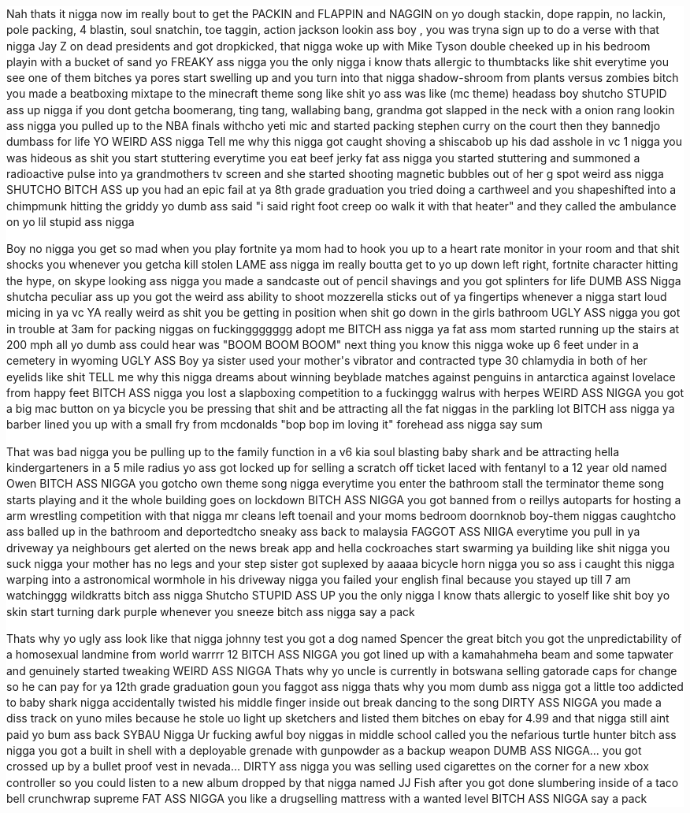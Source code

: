 Nah thats it nigga now im really bout to get the PACKIN and FLAPPIN and NAGGIN on yo dough stackin, dope rappin, no lackin, pole packing, 4 blastin, soul snatchin, toe taggin, action jackson lookin ass boy , you was tryna sign up to do a verse with that nigga Jay Z on dead presidents and got dropkicked, that nigga woke up with Mike Tyson double cheeked up in his bedroom playin with a bucket of sand yo FREAKY ass nigga you the only nigga i know thats allergic to thumbtacks like shit everytime you see one of them bitches ya pores start swelling up and you turn into that nigga shadow-shroom from plants versus zombies bitch you made a beatboxing mixtape to the minecraft theme song like shit yo ass was like (mc theme) headass boy shutcho STUPID ass up nigga if you dont getcha boomerang, ting tang, wallabing bang, grandma got slapped in the neck with a onion rang lookin ass nigga you pulled up to the NBA finals withcho yeti mic and started packing stephen curry on the court then they bannedjo dumbass for life YO WEIRD ASS nigga Tell me why this nigga got caught shoving a shiscabob up his dad asshole in vc 1 nigga you was hideous as shit you start stuttering everytime you eat beef jerky fat ass nigga you started stuttering and summoned a radioactive pulse into ya grandmothers tv screen and she started shooting magnetic bubbles out of her g spot weird ass nigga SHUTCHO BITCH ASS up you had an epic fail at ya 8th grade graduation you tried doing a carthweel and you shapeshifted into a chimpmunk hitting the griddy yo dumb ass said "i said right foot creep oo walk it with that heater" and they called the ambulance on yo lil stupid ass nigga

Boy no nigga you get so mad when you play fortnite ya mom had to hook you up to a heart rate monitor in your room and that shit shocks you whenever you getcha kill stolen LAME ass nigga im really boutta get to yo up down left right, fortnite character hitting the hype, on skype looking ass nigga you made a sandcaste out of pencil shavings and you got splinters for life  DUMB ASS Nigga shutcha peculiar ass up you got the weird ass ability to shoot mozzerella sticks out of ya fingertips whenever a nigga start loud micing in ya vc YA really weird as shit you be getting in position when shit go down in the girls bathroom UGLY ASS nigga  you got in trouble at 3am for packing niggas on fuckinggggggg adopt me BITCH ass nigga ya fat ass mom started running up the stairs at 200 mph all yo dumb ass could hear was "BOOM BOOM BOOM" next thing you know this nigga woke up 6 feet under in a cemetery in wyoming UGLY ASS Boy ya sister used your mother's vibrator and contracted type 30 chlamydia in both of her eyelids like shit TELL me why this nigga dreams about winning beyblade matches against penguins in antarctica against lovelace from happy feet BITCH ASS nigga you lost a slapboxing competition to a fuckinggg walrus with herpes WEIRD ASS NIGGA you got a big mac button on ya bicycle you be pressing that shit and be attracting all the fat niggas in the parkling lot BITCH ass nigga ya barber lined you up with a small fry from mcdonalds "bop bop im loving it" forehead ass nigga say sum

That was bad nigga you be pulling up to the family function in a v6 kia soul blasting baby shark and be attracting hella kindergarteners in a 5 mile radius yo ass got locked up for selling a scratch off ticket laced with fentanyl to a 12 year old named Owen BITCH ASS NIGGA you gotcho own theme song nigga everytime you enter the bathroom stall the terminator theme song starts playing and it the whole building goes on lockdown BITCH ASS NIGGA you got banned from o reillys autoparts for hosting a arm wrestling competition with that nigga mr cleans left toenail and your moms bedroom doornknob boy-them niggas caughtcho ass balled up in the bathroom and deportedtcho sneaky ass back to malaysia FAGGOT ASS NIIGA everytime you pull in ya driveway ya neighbours get alerted on the news break app and hella cockroaches start swarming ya building like shit nigga you suck nigga your mother has no legs and your step sister got suplexed by aaaaa bicycle horn nigga you so ass i caught this nigga warping into a astronomical wormhole in his driveway nigga you failed your english final because you stayed up till 7 am watchinggg wildkratts bitch ass nigga Shutcho STUPID ASS UP you the only nigga I know thats allergic to yoself like shit boy yo skin start turning dark purple whenever you sneeze bitch ass nigga say a pack

Thats why yo ugly ass look like that nigga johnny test you got a dog named Spencer the great bitch you got the unpredictability of a homosexual landmine from world warrrr 12 BITCH ASS NIGGA you got lined up with a kamahahmeha beam and some tapwater and genuinely started tweaking WEIRD ASS NIGGA Thats why yo uncle is currently in botswana selling gatorade caps for change so he can pay for ya 12th grade graduation goun you faggot ass nigga thats why you mom dumb ass nigga got a little too addicted to baby shark nigga accidentally twisted his middle finger inside out break dancing to the song DIRTY ASS NIGGA you made a diss track on yuno miles because he stole uo light up sketchers and listed them bitches on ebay for 4.99 and that nigga still aint paid yo bum ass back SYBAU Nigga Ur fucking awful boy niggas in middle school called you the nefarious turtle hunter bitch ass nigga you got a built in shell with a deployable grenade with gunpowder as a backup weapon DUMB ASS NIGGA... you got crossed up by a bullet proof vest in nevada... DIRTY ass nigga you was selling used cigarettes on the corner for a new xbox controller so you could listen to a new album dropped by that nigga named JJ Fish after you got done slumbering inside of a taco bell crunchwrap supreme FAT ASS NIGGA you like a  drugselling mattress with a wanted level BITCH ASS NIGGA say a pack

